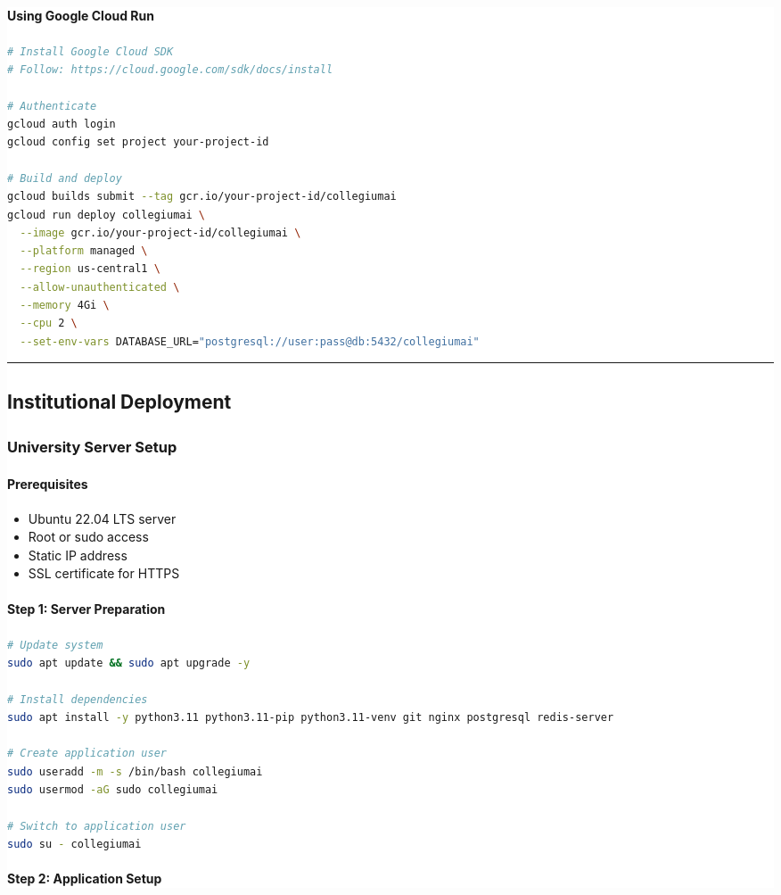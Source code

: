 #### Using Google Cloud Run

```bash
# Install Google Cloud SDK
# Follow: https://cloud.google.com/sdk/docs/install

# Authenticate
gcloud auth login
gcloud config set project your-project-id

# Build and deploy
gcloud builds submit --tag gcr.io/your-project-id/collegiumai
gcloud run deploy collegiumai \
  --image gcr.io/your-project-id/collegiumai \
  --platform managed \
  --region us-central1 \
  --allow-unauthenticated \
  --memory 4Gi \
  --cpu 2 \
  --set-env-vars DATABASE_URL="postgresql://user:pass@db:5432/collegiumai"
```

---

## Institutional Deployment

### University Server Setup

#### Prerequisites
- Ubuntu 22.04 LTS server
- Root or sudo access
- Static IP address
- SSL certificate for HTTPS

#### Step 1: Server Preparation

```bash
# Update system
sudo apt update && sudo apt upgrade -y

# Install dependencies
sudo apt install -y python3.11 python3.11-pip python3.11-venv git nginx postgresql redis-server

# Create application user
sudo useradd -m -s /bin/bash collegiumai
sudo usermod -aG sudo collegiumai

# Switch to application user
sudo su - collegiumai
```

#### Step 2: Application Setup
